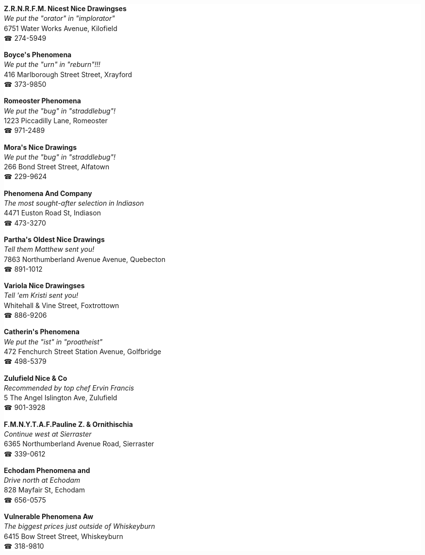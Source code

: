 **Z.R.N.R.F.M. Nicest Nice Drawingses**  
_We put the "orator" in "implorator"_  
6751 Water Works Avenue, Kilofield  
☎ 274-5949

**Boyce's Phenomena**  
_We put the "urn" in "reburn"!!!_  
416 Marlborough Street Street, Xrayford  
☎ 373-9850

**Romeoster Phenomena**  
_We put the "bug" in "straddlebug"!_  
1223 Piccadilly Lane, Romeoster  
☎ 971-2489

**Mora's Nice Drawings**  
_We put the "bug" in "straddlebug"!_  
266 Bond Street Street, Alfatown  
☎ 229-9624

**Phenomena And Company**  
_The most sought-after selection in Indiason_  
4471 Euston Road St, Indiason  
☎ 473-3270

**Partha's Oldest Nice Drawings**  
_Tell them Matthew sent you!_  
7863 Northumberland Avenue Avenue, Quebecton  
☎ 891-1012

**Variola Nice Drawingses**  
_Tell 'em Kristi sent you!_  
Whitehall & Vine Street, Foxtrottown  
☎ 886-9206

**Catherin's Phenomena**  
_We put the "ist" in "proatheist"_  
472 Fenchurch Street Station Avenue, Golfbridge  
☎ 498-5379

**Zulufield Nice & Co**  
_Recommended by top chef Ervin Francis_  
5 The Angel Islington Ave, Zulufield  
☎ 901-3928

**F.M.N.Y.T.A.F.Pauline Z. & Ornithischia**  
_Continue west at Sierraster_  
6365 Northumberland Avenue Road, Sierraster  
☎ 339-0612

**Echodam Phenomena and**  
_Drive north at Echodam_  
828 Mayfair St, Echodam  
☎ 656-0575

**Vulnerable Phenomena Aw**  
_The biggest prices just outside of Whiskeyburn_  
6415 Bow Street Street, Whiskeyburn  
☎ 318-9810
